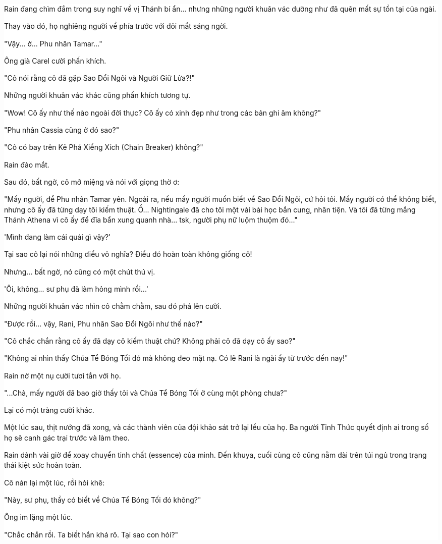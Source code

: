Rain đang chìm đắm trong suy nghĩ về vị Thánh bí ẩn... nhưng những người khuân vác dường như đã quên mất sự tồn tại của ngài.

Thay vào đó, họ nghiêng người về phía trước với đôi mắt sáng ngời.

"Vậy... ờ... Phu nhân Tamar..."

Ông già Carel cười phấn khích.

"Cô nói rằng cô đã gặp Sao Đổi Ngôi và Người Giữ Lửa?!"

Những người khuân vác khác cũng phấn khích tương tự.

"Wow! Cô ấy như thế nào ngoài đời thực? Cô ấy có xinh đẹp như trong các bản ghi âm không?"

"Phu nhân Cassia cũng ở đó sao?"

"Cô có bay trên Kẻ Phá Xiềng Xích (Chain Breaker) không?"

Rain đảo mắt.

Sau đó, bất ngờ, cô mở miệng và nói với giọng thờ ơ:

"Mấy người, để Phu nhân Tamar yên. Ngoài ra, nếu mấy người muốn biết về Sao Đổi Ngôi, cứ hỏi tôi. Mấy người có thể không biết, nhưng cô ấy đã từng dạy tôi kiếm thuật. Ồ... Nightingale đã cho tôi một vài bài học bắn cung, nhân tiện. Và tôi đã từng mắng Thánh Athena vì cô ấy để đĩa bẩn xung quanh nhà... tsk, người phụ nữ luộm thuộm đó..."

'Mình đang làm cái quái gì vậy?'

Tại sao cô lại nói những điều vô nghĩa? Điều đó hoàn toàn không giống cô!

Nhưng... bất ngờ, nó cũng có một chút thú vị.

'Ôi, không... sư phụ đã làm hỏng mình rồi...'

Những người khuân vác nhìn cô chằm chằm, sau đó phá lên cười.

"Được rồi... vậy, Rani, Phu nhân Sao Đổi Ngôi như thế nào?"

"Cô chắc chắn rằng cô ấy đã dạy cô kiếm thuật chứ? Không phải cô đã dạy cô ấy sao?"

"Không ai nhìn thấy Chúa Tể Bóng Tối đó mà không đeo mặt nạ. Có lẽ Rani là ngài ấy từ trước đến nay!"

Rain nở một nụ cười tươi tắn với họ.

"...Chà, mấy người đã bao giờ thấy tôi và Chúa Tể Bóng Tối ở cùng một phòng chưa?"

Lại có một tràng cười khác.

Một lúc sau, thịt nướng đã xong, và các thành viên của đội khảo sát trở lại lều của họ. Ba người Tỉnh Thức quyết định ai trong số họ sẽ canh gác trại trước và làm theo.

Rain dành vài giờ để xoay chuyển tinh chất (essence) của mình. Đến khuya, cuối cùng cô cũng nằm dài trên túi ngủ trong trạng thái kiệt sức hoàn toàn.

Cô nán lại một lúc, rồi hỏi khẽ:

"Này, sư phụ, thầy có biết về Chúa Tể Bóng Tối đó không?"

Ông im lặng một lúc.

"Chắc chắn rồi. Ta biết hắn khá rõ. Tại sao con hỏi?"
